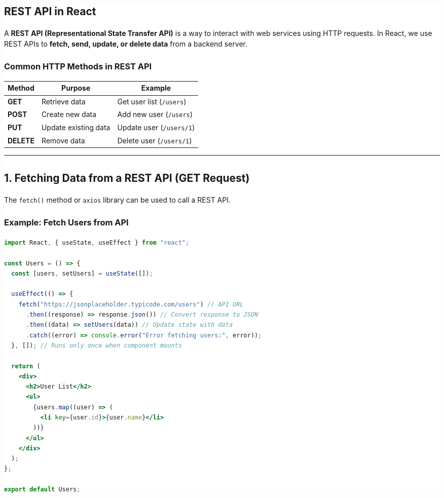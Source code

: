
## **REST API in React**

A **REST API (Representational State Transfer API)** is a way to interact with web services using HTTP requests. In React, we use REST APIs to **fetch, send, update, or delete data** from a backend server.

### **Common HTTP Methods in REST API**

|Method|Purpose|Example|
|---|---|---|
|**GET**|Retrieve data|Get user list (`/users`)|
|**POST**|Create new data|Add new user (`/users`)|
|**PUT**|Update existing data|Update user (`/users/1`)|
|**DELETE**|Remove data|Delete user (`/users/1`)|

---

## **1. Fetching Data from a REST API (GET Request)**

The `fetch()` method or `axios` library can be used to call a REST API.

### **Example: Fetch Users from API**

```jsx
import React, { useState, useEffect } from "react";

const Users = () => {
  const [users, setUsers] = useState([]);

  useEffect(() => {
    fetch("https://jsonplaceholder.typicode.com/users") // API URL
      .then((response) => response.json()) // Convert response to JSON
      .then((data) => setUsers(data)) // Update state with data
      .catch((error) => console.error("Error fetching users:", error));
  }, []); // Runs only once when component mounts

  return (
    <div>
      <h2>User List</h2>
      <ul>
        {users.map((user) => (
          <li key={user.id}>{user.name}</li>
        ))}
      </ul>
    </div>
  );
};

export default Users;
```
